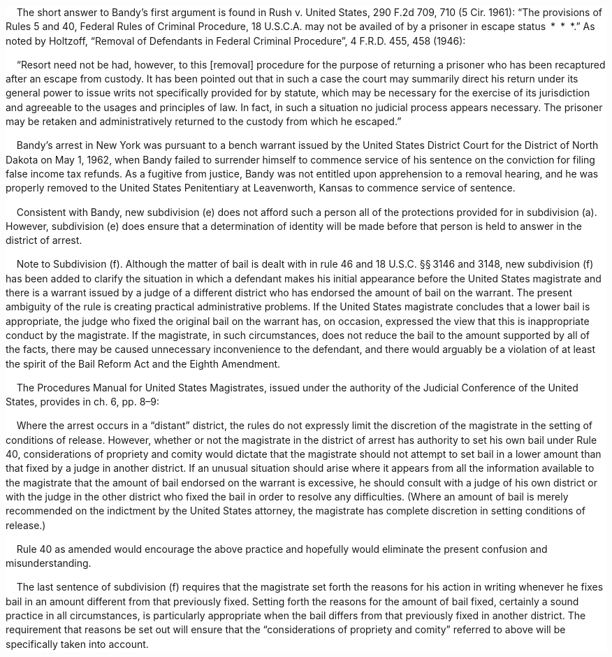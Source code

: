     The short answer to Bandy’s first argument is found in Rush v. United States, 290 F.2d 709, 710 (5 Cir. 1961): “The provisions of Rules 5 and 40, Federal Rules of Criminal Procedure, 18 U.S.C.A. may not be availed of by a prisoner in escape status \* \* \*.” As noted by Holtzoff, “Removal of Defendants in Federal Criminal Procedure”, 4 F.R.D. 455, 458 (1946):

    “Resort need not be had, however, to this \[removal\] procedure for the purpose of returning a prisoner who has been recaptured after an escape from custody. It has been pointed out that in such a case the court may summarily direct his return under its general power to issue writs not specifically provided for by statute, which may be necessary for the exercise of its jurisdiction and agreeable to the usages and principles of law. In fact, in such a situation no judicial process appears necessary. The prisoner may be retaken and administratively returned to the custody from which he escaped.”

    Bandy’s arrest in New York was pursuant to a bench warrant issued by the United States District Court for the District of North Dakota on May 1, 1962, when Bandy failed to surrender himself to commence service of his sentence on the conviction for filing false income tax refunds. As a fugitive from justice, Bandy was not entitled upon apprehension to a removal hearing, and he was properly removed to the United States Penitentiary at Leavenworth, Kansas to commence service of sentence.

    Consistent with Bandy, new subdivision (e) does not afford such a person all of the protections provided for in subdivision (a). However, subdivision (e) does ensure that a determination of identity will be made before that person is held to answer in the district of arrest.

    Note to Subdivision (f). Although the matter of bail is dealt with in rule 46 and 18 U.S.C. §§ 3146 and 3148, new subdivision (f) has been added to clarify the situation in which a defendant makes his initial appearance before the United States magistrate and there is a warrant issued by a judge of a different district who has endorsed the amount of bail on the warrant. The present ambiguity of the rule is creating practical administrative problems. If the United States magistrate concludes that a lower bail is appropriate, the judge who fixed the original bail on the warrant has, on occasion, expressed the view that this is inappropriate conduct by the magistrate. If the magistrate, in such circumstances, does not reduce the bail to the amount supported by all of the facts, there may be caused unnecessary inconvenience to the defendant, and there would arguably be a violation of at least the spirit of the Bail Reform Act and the Eighth Amendment.

    The Procedures Manual for United States Magistrates, issued under the authority of the Judicial Conference of the United States, provides in ch. 6, pp. 8–9:

    Where the arrest occurs in a “distant” district, the rules do not expressly limit the discretion of the magistrate in the setting of conditions of release. However, whether or not the magistrate in the district of arrest has authority to set his own bail under Rule 40, considerations of propriety and comity would dictate that the magistrate should not attempt to set bail in a lower amount than that fixed by a judge in another district. If an unusual situation should arise where it appears from all the information available to the magistrate that the amount of bail endorsed on the warrant is excessive, he should consult with a judge of his own district or with the judge in the other district who fixed the bail in order to resolve any difficulties. (Where an amount of bail is merely recommended on the indictment by the United States attorney, the magistrate has complete discretion in setting conditions of release.)

    Rule 40 as amended would encourage the above practice and hopefully would eliminate the present confusion and misunderstanding.

    The last sentence of subdivision (f) requires that the magistrate set forth the reasons for his action in writing whenever he fixes bail in an amount different from that previously fixed. Setting forth the reasons for the amount of bail fixed, certainly a sound practice in all circumstances, is particularly appropriate when the bail differs from that previously fixed in another district. The requirement that reasons be set out will ensure that the “considerations of propriety and comity” referred to above will be specifically taken into account.


[/us/pl/96/42/s1/2]: https://publicdocs.github.io/go/links?ns=uslm&ref=%2Fus%2Fpl%2F96%2F42%2Fs1%2F2
[/us/stat/93/326]: https://publicdocs.github.io/go/links?ns=uslm&ref=%2Fus%2Fstat%2F93%2F326
[/us/pl/98/473]: https://publicdocs.github.io/go/links?ns=uslm&ref=%2Fus%2Fpl%2F98%2F473
[/us/stat/98/1986]: https://publicdocs.github.io/go/links?ns=uslm&ref=%2Fus%2Fstat%2F98%2F1986
[/us/usc/t18/s591]: https://publicdocs.github.io/go/links?ns=uslm&ref=%2Fus%2Fusc%2Ft18%2Fs591
[/us/pl/96/42/s1/2]: https://publicdocs.github.io/go/links?ns=uslm&ref=%2Fus%2Fpl%2F96%2F42%2Fs1%2F2
[/us/stat/93/326]: https://publicdocs.github.io/go/links?ns=uslm&ref=%2Fus%2Fstat%2F93%2F326
[/us/usc/t28/s2074]: https://publicdocs.github.io/go/links?ns=uslm&ref=%2Fus%2Fusc%2Ft28%2Fs2074
[/us/pl/101/650]: https://publicdocs.github.io/go/links?ns=uslm&ref=%2Fus%2Fpl%2F101%2F650
[/us/usc/t28/s631]: https://publicdocs.github.io/go/links?ns=uslm&ref=%2Fus%2Fusc%2Ft28%2Fs631
[/us/pl/98/473/s215/d]: https://publicdocs.github.io/go/links?ns=uslm&ref=%2Fus%2Fpl%2F98%2F473%2Fs215%2Fd
[/us/pl/98/473/s209/c]: https://publicdocs.github.io/go/links?ns=uslm&ref=%2Fus%2Fpl%2F98%2F473%2Fs209%2Fc
[/us/pl/96/42/s1/2/A]: https://publicdocs.github.io/go/links?ns=uslm&ref=%2Fus%2Fpl%2F96%2F42%2Fs1%2F2%2FA
[/us/pl/96/42/s1/2/B]: https://publicdocs.github.io/go/links?ns=uslm&ref=%2Fus%2Fpl%2F96%2F42%2Fs1%2F2%2FB
[/us/pl/98/473/s215/d]: https://publicdocs.github.io/go/links?ns=uslm&ref=%2Fus%2Fpl%2F98%2F473%2Fs215%2Fd
[/us/pl/98/473/s235/a/1]: https://publicdocs.github.io/go/links?ns=uslm&ref=%2Fus%2Fpl%2F98%2F473%2Fs235%2Fa%2F1
[/us/usc/t18/s3551]: https://publicdocs.github.io/go/links?ns=uslm&ref=%2Fus%2Fusc%2Ft18%2Fs3551
